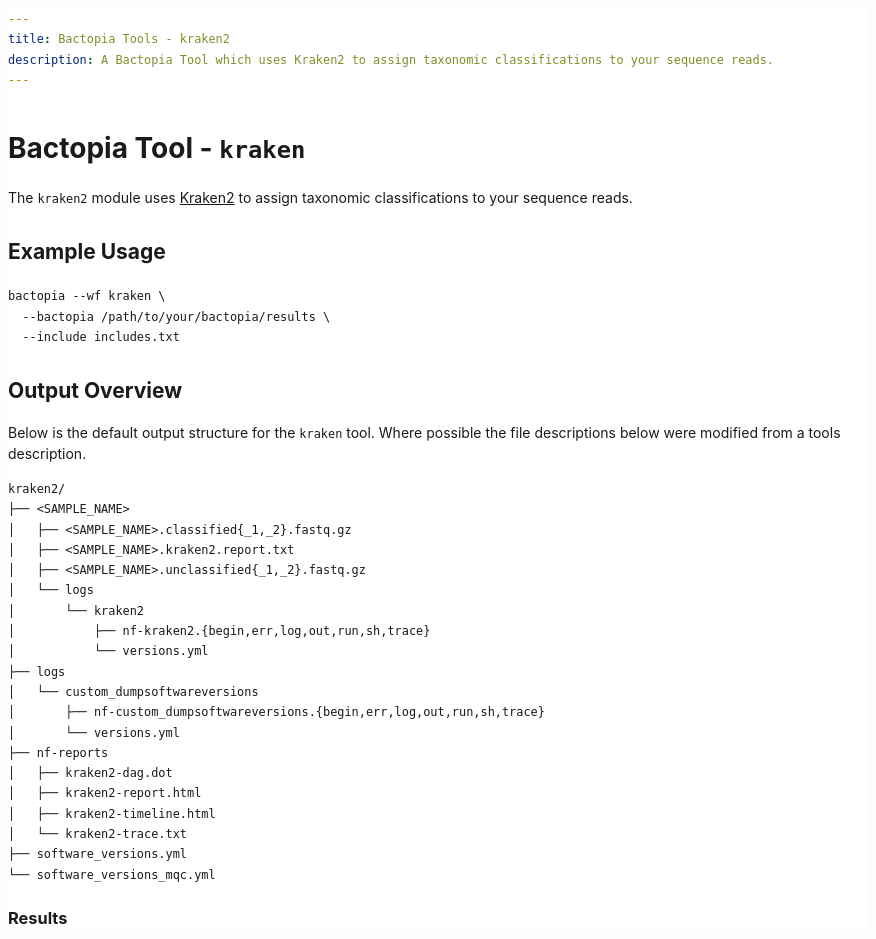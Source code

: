 ```yaml
---
title: Bactopia Tools - kraken2
description: A Bactopia Tool which uses Kraken2 to assign taxonomic classifications to your sequence reads.
---
```

# Bactopia Tool - `kraken`
The `kraken2` module uses [Kraken2](https://github.com/DerrickWood/kraken2) to assign taxonomic 
classifications to your sequence reads.


## Example Usage
```
bactopia --wf kraken \
  --bactopia /path/to/your/bactopia/results \ 
  --include includes.txt  
```

## Output Overview

Below is the default output structure for the `kraken` tool. Where possible the 
file descriptions below were modified from a tools description.

```{bash}
kraken2/
├── <SAMPLE_NAME>
│   ├── <SAMPLE_NAME>.classified{_1,_2}.fastq.gz
│   ├── <SAMPLE_NAME>.kraken2.report.txt
│   ├── <SAMPLE_NAME>.unclassified{_1,_2}.fastq.gz
│   └── logs
│       └── kraken2
│           ├── nf-kraken2.{begin,err,log,out,run,sh,trace}
│           └── versions.yml
├── logs
│   └── custom_dumpsoftwareversions
│       ├── nf-custom_dumpsoftwareversions.{begin,err,log,out,run,sh,trace}
│       └── versions.yml
├── nf-reports
│   ├── kraken2-dag.dot
│   ├── kraken2-report.html
│   ├── kraken2-timeline.html
│   └── kraken2-trace.txt
├── software_versions.yml
└── software_versions_mqc.yml

```



### Results
